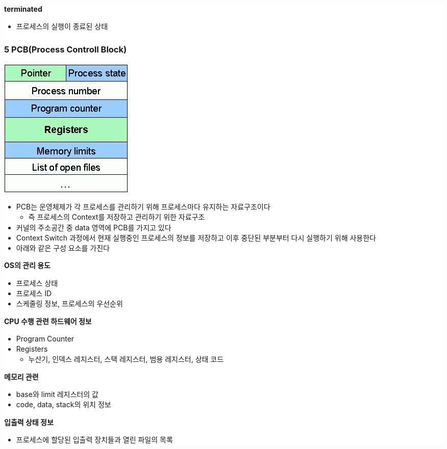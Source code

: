 

**terminated**

* 프로세스의 실행이 종료된 상태



### 5 PCB(Process Controll Block)

![Process Control Block](./images/pcb2.png)

* PCB는 운영체제가 각 프로세스를 관리하기 위해 프로세스마다 유지하는 자료구조이다
	* 즉 프로세스의 Context를 저장하고 관리하기 위한 자료구조
* 커널의 주소공간 중 data 영역에 PCB를 가지고 있다
* Context Switch 과정에서 현재 실행중인 프로세스의 정보를 저장하고 이후 중단된 부분부터 다시 실행하기 위해 사용한다
* 아래와 같은 구성 요소를 가진다



**OS의 관리 용도**

* 프로세스 상태
* 프로세스 ID
* 스케줄링 정보, 프로세스의 우선순위



**CPU 수행 관련 하드웨어 정보**

* Program Counter
* Registers
	* 누산기, 인덱스 레지스터, 스택 레지스터, 범용 레지스터, 상태 코드



**메모리 관련**

* base와 limit 레지스터의 값
* code, data, stack의 위치 정보



**입출력 상태 정보**

* 프로세스에 할당된 입출력 장치들과 열린 파일의 목록


